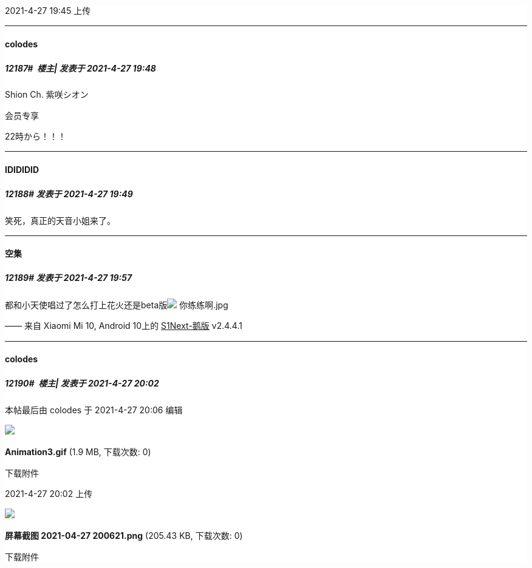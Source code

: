 2021-4-27 19:45 上传


*****

####  colodes  
##### 12187#         楼主| 发表于 2021-4-27 19:48


Shion Ch. 紫咲シオン

会员专享

22時から！！！


*****

####  IDIDIDID  
##### 12188#       发表于 2021-4-27 19:49


笑死，真正的天音小姐来了。


*****

####  空集  
##### 12189#       发表于 2021-4-27 19:57


都和小天使唱过了怎么打上花火还是beta版<img src="https://static.saraba1st.com/image/smiley/face2017/067.png" referrerpolicy="no-referrer"> 你练练啊.jpg

—— 来自 Xiaomi Mi 10, Android 10上的 [S1Next-鹅版](https://github.com/ykrank/S1-Next/releases) v2.4.4.1


*****

####  colodes  
##### 12190#         楼主| 发表于 2021-4-27 20:02


 本帖最后由 colodes 于 2021-4-27 20:06 编辑 


<img src="https://img.saraba1st.com/forum/202104/27/200202qmzbt9obrizro5l7.gif" referrerpolicy="no-referrer">


<strong>Animation3.gif</strong> (1.9 MB, 下载次数: 0)

下载附件

2021-4-27 20:02 上传


<img src="https://img.saraba1st.com/forum/202104/27/200638s5te083eol2e90t0.png" referrerpolicy="no-referrer">


<strong>屏幕截图 2021-04-27 200621.png</strong> (205.43 KB, 下载次数: 0)

下载附件
